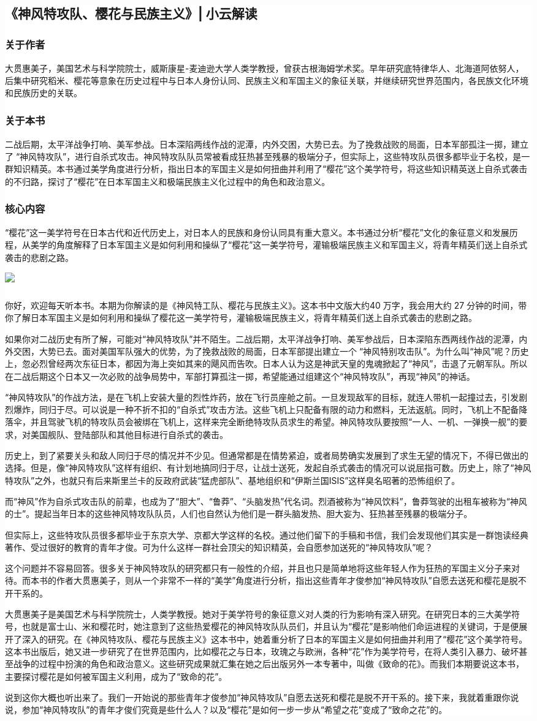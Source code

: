 ## 《神风特攻队、樱花与民族主义》| 小云解读

### 关于作者

大贯惠美子，美国艺术与科学院院士，威斯康星-麦迪逊大学人类学教授，曾获古根海姆学术奖。早年研究底特律华人、北海道阿依努人，后集中研究稻米、樱花等意象在历史过程中与日本人身份认同、民族主义和军国主义的象征关联，并继续研究世界范围内，各民族文化环境和民族历史的关联。

### 关于本书

二战后期，太平洋战争打响、美军参战。日本深陷两线作战的泥潭，内外交困，大势已去。为了挽救战败的局面，日本军部孤注一掷，建立了 “神风特攻队”，进行自杀式攻击。神风特攻队队员常被看成狂热甚至残暴的极端分子，但实际上，这些特攻队员很多都毕业于名校，是一群知识精英。本书通过美学角度进行分析，指出日本的军国主义是如何扭曲并利用了“樱花”这个美学符号，将这些知识精英送上自杀式袭击的不归路，探讨了“樱花”在日本军国主义和极端民族主义化过程中的角色和政治意义。

### 核心内容

“樱花”这一美学符号在日本古代和近代历史上，对日本人的民族和身份认同具有重大意义。本书通过分析“樱花”文化的象征意义和发展历程，从美学的角度解释了日本军国主义是如何利用和操纵了“樱花”这一美学符号，灌输极端民族主义和军国主义，将青年精英们送上自杀式袭击的悲剧之路。

<img  src="https://piccdn3.umiwi.com/img/201804/08/201804081130022642261366.jpg" width="0"/>

###   



你好，欢迎每天听本书。本期为你解读的是《神风特工队、樱花与民族主义》。这本书中文版大约40 万字，我会用大约 27 分钟的时间，带你了解日本军国主义是如何利用和操纵了樱花这一美学符号，灌输极端民族主义，将青年精英们送上自杀式袭击的悲剧之路。

如果你对二战历史有所了解，可能对“神风特攻队”并不陌生。二战后期，太平洋战争打响、美军参战后，日本深陷东西两线作战的泥潭，内外交困，大势已去。面对美国军队强大的优势，为了挽救战败的局面，日本军部提出建立一个 “神风特别攻击队”。为什么叫“神风”呢？历史上，忽必烈曾经两次东征日本，都因为海上突如其来的飓风而告吹。日本人认为这是神武天皇的鬼魂掀起了“神风”，击退了元朝军队。所以在二战后期这个日本又一次必败的战争局势中，军部打算孤注一掷，希望能通过组建这个“神风特攻队”，再现“神风”的神话。

“神风特攻队”的作战方法，是在飞机上安装大量的烈性炸药，放在飞行员座舱之前。一旦发现敌军的目标，就连人带机一起撞过去，引发剧烈爆炸，同归于尽。可以说是一种不折不扣的“自杀式”攻击方法。这些飞机上只配备有限的动力和燃料，无法返航。同时，飞机上不配备降落伞，并且驾驶飞机的特攻队员会被绑在飞机上，这样来完全断绝特攻队员求生的希望。神风特攻队要按照“一人、一机、一弹换一舰”的要求，对美国舰队、登陆部队和其他目标进行自杀式的袭击。

历史上，到了紧要关头和敌人同归于尽的情况并不少见。但通常都是在情势紧迫，或者局势确实发展到了求生无望的情况下，不得已做出的选择。但是，像“神风特攻队”这样有组织、有计划地搞同归于尽，让战士送死，发起自杀式袭击的情况可以说屈指可数。历史上，除了“神风特攻队”之外，也就只有后来斯里兰卡的反政府武装“猛虎部队”、基地组织和“伊斯兰国ISIS”这样臭名昭著的恐怖组织了。

而“神风”作为自杀式攻击队的前辈，也成为了“胆大”、“鲁莽”、“头脑发热”代名词。烈酒被称为“神风饮料”，鲁莽驾驶的出租车被称为“神风的士”。提起当年日本的这些神风特攻队队员，人们也自然认为他们是一群头脑发热、胆大妄为、狂热甚至残暴的极端分子。

但实际上，这些特攻队员很多都毕业于东京大学、京都大学这样的名校。通过他们留下的手稿和书信，我们会发现他们其实是一群饱读经典著作、受过很好的教育的青年才俊。可为什么这样一群社会顶尖的知识精英，会自愿参加送死的“神风特攻队”呢？

这个问题并不容易回答。很多关于神风特攻队的研究都只有一般性的介绍，并且也只是简单地将这些年轻人作为狂热的军国主义分子来对待。而本书的作者大贯惠美子，则从一个非常不一样的“美学”角度进行分析，指出这些青年才俊参加“神风特攻队”自愿去送死和樱花是脱不开干系的。

大贯惠美子是美国艺术与科学院院士，人类学教授。她对于美学符号的象征意义对人类的行为影响有深入研究。在研究日本的三大美学符号，也就是富士山、米和樱花时，她注意到了这些热爱樱花的神风特攻队队员们，并且认为“樱花”是影响他们命运进程的关键词，于是便展开了深入的研究。在《神风特攻队、樱花与民族主义》这本书中，她着重分析了日本的军国主义是如何扭曲并利用了“樱花”这个美学符号。这本书出版后，她又进一步研究了在世界范围内，比如樱花之与日本，玫瑰之与欧洲，各种“花”作为美学符号，在将人类引入暴力、破坏甚至战争的过程中扮演的角色和政治意义。这些研究成果就汇集在她之后出版另外一本专著中，叫做《致命的花》。而我们本期要说这本书，主要探讨樱花是如何被军国主义利用，成为了“致命的花”。

说到这你大概也听出来了。我们一开始说的那些青年才俊参加“神风特攻队”自愿去送死和樱花是脱不开干系的。接下来，我就着重跟你说说，参加“神风特攻队”的青年才俊们究竟是些什么人？以及“樱花”是如何一步一步从“希望之花”变成了“致命之花”的。

###   
